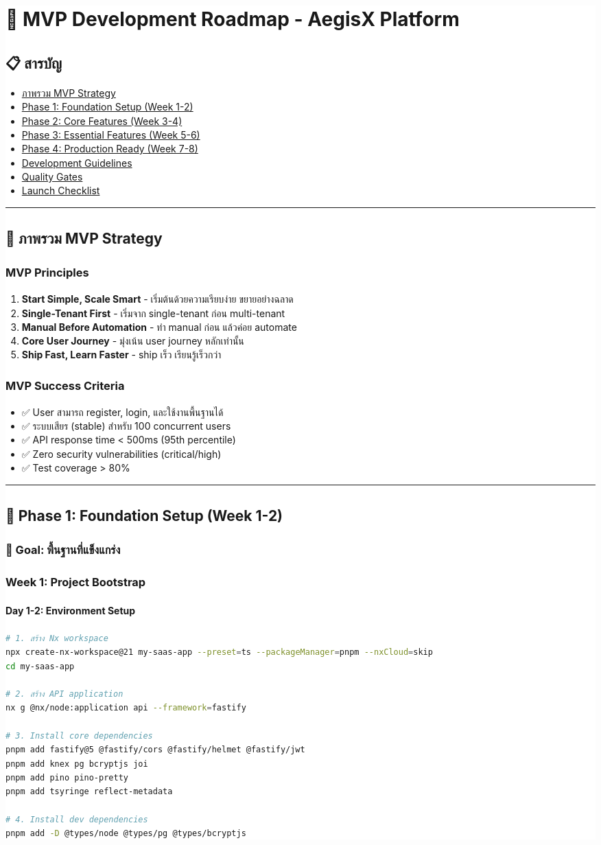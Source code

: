 # 🚀 MVP Development Roadmap - AegisX Platform

## 📋 สารบัญ

- [ภาพรวม MVP Strategy](#ภาพรวม-mvp-strategy)
- [Phase 1: Foundation Setup (Week 1-2)](#phase-1-foundation-setup-week-1-2)
- [Phase 2: Core Features (Week 3-4)](#phase-2-core-features-week-3-4)
- [Phase 3: Essential Features (Week 5-6)](#phase-3-essential-features-week-5-6)
- [Phase 4: Production Ready (Week 7-8)](#phase-4-production-ready-week-7-8)
- [Development Guidelines](#development-guidelines)
- [Quality Gates](#quality-gates)
- [Launch Checklist](#launch-checklist)

---

## 🎯 ภาพรวม MVP Strategy

### MVP Principles

1. **Start Simple, Scale Smart** - เริ่มต้นด้วยความเรียบง่าย ขยายอย่างฉลาด
2. **Single-Tenant First** - เริ่มจาก single-tenant ก่อน multi-tenant
3. **Manual Before Automation** - ทำ manual ก่อน แล้วค่อย automate
4. **Core User Journey** - มุ่งเน้น user journey หลักเท่านั้น
5. **Ship Fast, Learn Faster** - ship เร็ว เรียนรู้เร็วกว่า

### MVP Success Criteria

- ✅ User สามารถ register, login, และใช้งานพื้นฐานได้
- ✅ ระบบเสียร (stable) สำหรับ 100 concurrent users
- ✅ API response time < 500ms (95th percentile)
- ✅ Zero security vulnerabilities (critical/high)
- ✅ Test coverage > 80%

---

## 📅 Phase 1: Foundation Setup (Week 1-2)

### 🎯 Goal: พื้นฐานที่แข็งแกร่ง

### Week 1: Project Bootstrap

#### Day 1-2: Environment Setup

```bash
# 1. สร้าง Nx workspace
npx create-nx-workspace@21 my-saas-app --preset=ts --packageManager=pnpm --nxCloud=skip
cd my-saas-app

# 2. สร้าง API application
nx g @nx/node:application api --framework=fastify

# 3. Install core dependencies
pnpm add fastify@5 @fastify/cors @fastify/helmet @fastify/jwt
pnpm add knex pg bcryptjs joi
pnpm add pino pino-pretty
pnpm add tsyringe reflect-metadata

# 4. Install dev dependencies
pnpm add -D @types/node @types/pg @types/bcryptjs
```
